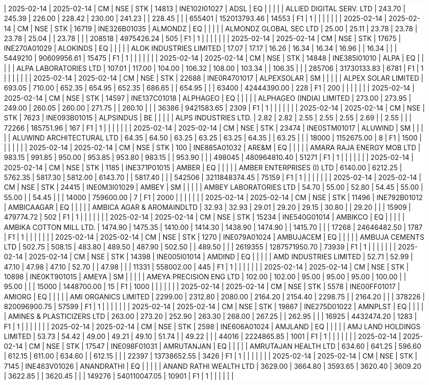 | 2025-02-14 | 2025-02-14 | CM | NSE | STK | 14813 | INE102I01027 | ADSL | EQ |  |  |  |  | ALLIED DIGITAL SERV. LTD | 243.70 | 245.39 | 226.00 | 228.42 | 230.00 | 241.23 |  | 228.45 |  |  | 655401 | 152013793.46 | 14553 | F1 | 1 |  |  |  |  |  |
| 2025-02-14 | 2025-02-14 | CM | NSE | STK | 16719 | INE326B01035 | ALMONDZ | EQ |  |  |  |  | ALMONDZ GLOBAL SEC LTD | 25.00 | 25.11 | 23.78 | 23.78 | 23.78 | 25.04 |  | 23.78 |  |  | 208518 | 4975426.24 | 505 | F1 | 1 |  |  |  |  |  |
| 2025-02-14 | 2025-02-14 | CM | NSE | STK | 17675 | INE270A01029 | ALOKINDS | EQ |  |  |  |  | ALOK INDUSTRIES LIMITED | 17.07 | 17.17 | 16.26 | 16.34 | 16.34 | 16.96 |  | 16.34 |  |  | 5449210 | 90609956.61 | 15475 | F1 | 1 |  |  |  |  |  |
| 2025-02-14 | 2025-02-14 | CM | NSE | STK | 14848 | INE385I01010 | ALPA | EQ |  |  |  |  | ALPA LABORATORIES LTD | 107.01 | 117.00 | 104.00 | 106.32 | 108.00 | 103.34 |  | 106.35 |  |  | 285706 | 31730133.83 | 6781 | F1 | 1 |  |  |  |  |  |
| 2025-02-14 | 2025-02-14 | CM | NSE | STK | 22688 | INE0R4701017 | ALPEXSOLAR | SM |  |  |  |  | ALPEX SOLAR LIMITED | 693.05 | 710.00 | 652.35 | 654.95 | 652.35 | 686.65 |  | 654.95 |  |  | 63400 | 42444390.00 | 228 | F1 | 200 |  |  |  |  |  |
| 2025-02-14 | 2025-02-14 | CM | NSE | STK | 14597 | INE137C01018 | ALPHAGEO | EQ |  |  |  |  | ALPHAGEO (INDIA) LIMITED | 273.00 | 273.95 | 249.00 | 260.05 | 260.00 | 271.75 |  | 260.10 |  |  | 36386 | 9421583.65 | 2309 | F1 | 1 |  |  |  |  |  |
| 2025-02-14 | 2025-02-14 | CM | NSE | STK | 7623 | INE093B01015 | ALPSINDUS | BE |  |  |  |  | ALPS INDUSTRIES LTD. | 2.82 | 2.82 | 2.55 | 2.55 | 2.55 | 2.69 |  | 2.55 |  |  | 72266 | 185751.96 | 167 | F1 | 1 |  |  |  |  |  |
| 2025-02-14 | 2025-02-14 | CM | NSE | STK | 23474 | INE0STM01017 | ALUWIND | SM |  |  |  |  | ALUWIND ARCHITECTURAL LTD | 64.35 | 64.50 | 63.25 | 63.25 | 63.25 | 64.35 |  | 63.25 |  |  | 18000 | 1152675.00 | 8 | F1 | 1500 |  |  |  |  |  |
| 2025-02-14 | 2025-02-14 | CM | NSE | STK | 100 | INE885A01032 | ARE&M | EQ |  |  |  |  | AMARA RAJA ENERGY MOB LTD | 983.15 | 991.85 | 950.00 | 953.85 | 953.80 | 983.15 |  | 953.90 |  |  | 498045 | 480964810.40 | 51271 | F1 | 1 |  |  |  |  |  |
| 2025-02-14 | 2025-02-14 | CM | NSE | STK | 1185 | INE371P01015 | AMBER | EQ |  |  |  |  | AMBER ENTERPRISES (I) LTD | 6140.00 | 6212.25 | 5762.35 | 5817.30 | 5812.00 | 6143.70 |  | 5817.40 |  |  | 542506 | 3211848374.45 | 75159 | F1 | 1 |  |  |  |  |  |
| 2025-02-14 | 2025-02-14 | CM | NSE | STK | 24415 | INE0M3I01029 | AMBEY | SM |  |  |  |  | AMBEY LABORATORIES LTD | 54.70 | 55.00 | 52.80 | 54.45 | 55.00 | 55.00 |  | 54.45 |  |  | 14000 | 759600.00 | 7 | F1 | 2000 |  |  |  |  |  |
| 2025-02-14 | 2025-02-14 | CM | NSE | STK | 11496 | INE792B01012 | AMBICAAGAR | EQ |  |  |  |  | AMBICA AGAR & AROMAINDLTD | 32.93 | 32.93 | 29.01 | 29.20 | 29.15 | 30.80 |  | 29.20 |  |  | 15909 | 479774.72 | 502 | F1 | 1 |  |  |  |  |  |
| 2025-02-14 | 2025-02-14 | CM | NSE | STK | 15234 | INE540G01014 | AMBIKCO | EQ |  |  |  |  | AMBIKA COTTON MILL LTD. | 1474.90 | 1475.35 | 1410.00 | 1414.30 | 1438.90 | 1474.90 |  | 1415.70 |  |  | 17268 | 24646482.50 | 1787 | F1 | 1 |  |  |  |  |  |
| 2025-02-14 | 2025-02-14 | CM | NSE | STK | 1270 | INE079A01024 | AMBUJACEM | EQ |  |  |  |  | AMBUJA CEMENTS LTD | 502.75 | 508.15 | 483.80 | 489.50 | 487.90 | 502.50 |  | 489.50 |  |  | 2619355 | 1287571950.70 | 73939 | F1 | 1 |  |  |  |  |  |
| 2025-02-14 | 2025-02-14 | CM | NSE | STK | 14398 | INE005I01014 | AMDIND | EQ |  |  |  |  | AMD INDUSTRIES LIMITED | 52.71 | 52.99 | 47.10 | 47.98 | 47.10 | 52.70 |  | 47.98 |  |  | 11331 | 558002.00 | 445 | F1 | 1 |  |  |  |  |  |
| 2025-02-14 | 2025-02-14 | CM | NSE | STK | 10898 | INE0KT901015 | AMEYA | SM |  |  |  |  | AMEYA PRECISION ENG LTD | 102.00 | 102.00 | 95.00 | 95.00 | 95.00 | 100.00 |  | 95.00 |  |  | 15000 | 1448700.00 | 15 | F1 | 1000 |  |  |  |  |  |
| 2025-02-14 | 2025-02-14 | CM | NSE | STK | 5578 | INE00FF01017 | AMIORG | EQ |  |  |  |  | AMI ORGANICS LIMITED | 2299.00 | 2312.80 | 2080.00 | 2164.20 | 2154.40 | 2298.75 |  | 2164.20 |  |  | 378226 | 820096900.75 | 57599 | F1 | 1 |  |  |  |  |  |
| 2025-02-14 | 2025-02-14 | CM | NSE | STK | 19867 | INE275D01022 | AMNPLST | EQ |  |  |  |  | AMINES & PLASTICIZERS LTD | 263.00 | 273.20 | 252.90 | 263.30 | 268.00 | 267.25 |  | 262.95 |  |  | 16925 | 4432474.20 | 1283 | F1 | 1 |  |  |  |  |  |
| 2025-02-14 | 2025-02-14 | CM | NSE | STK | 2598 | INE606A01024 | AMJLAND | EQ |  |  |  |  | AMJ LAND HOLDINGS LIMITED | 53.73 | 54.42 | 49.00 | 49.21 | 49.10 | 51.74 |  | 49.22 |  |  | 44016 | 2224865.85 | 1001 | F1 | 1 |  |  |  |  |  |
| 2025-02-14 | 2025-02-14 | CM | NSE | STK | 17547 | INE098F01031 | AMRUTANJAN | EQ |  |  |  |  | AMRUTAJAN HEALTH LTD | 634.60 | 641.25 | 596.60 | 612.15 | 611.00 | 634.60 |  | 612.15 |  |  | 22397 | 13738652.55 | 3426 | F1 | 1 |  |  |  |  |  |
| 2025-02-14 | 2025-02-14 | CM | NSE | STK | 7145 | INE463V01026 | ANANDRATHI | EQ |  |  |  |  | ANAND RATHI WEALTH LTD | 3629.00 | 3664.80 | 3593.65 | 3620.40 | 3609.20 | 3622.85 |  | 3620.45 |  |  | 149276 | 540110047.05 | 10901 | F1 | 1 |  |  |  |  |  |

